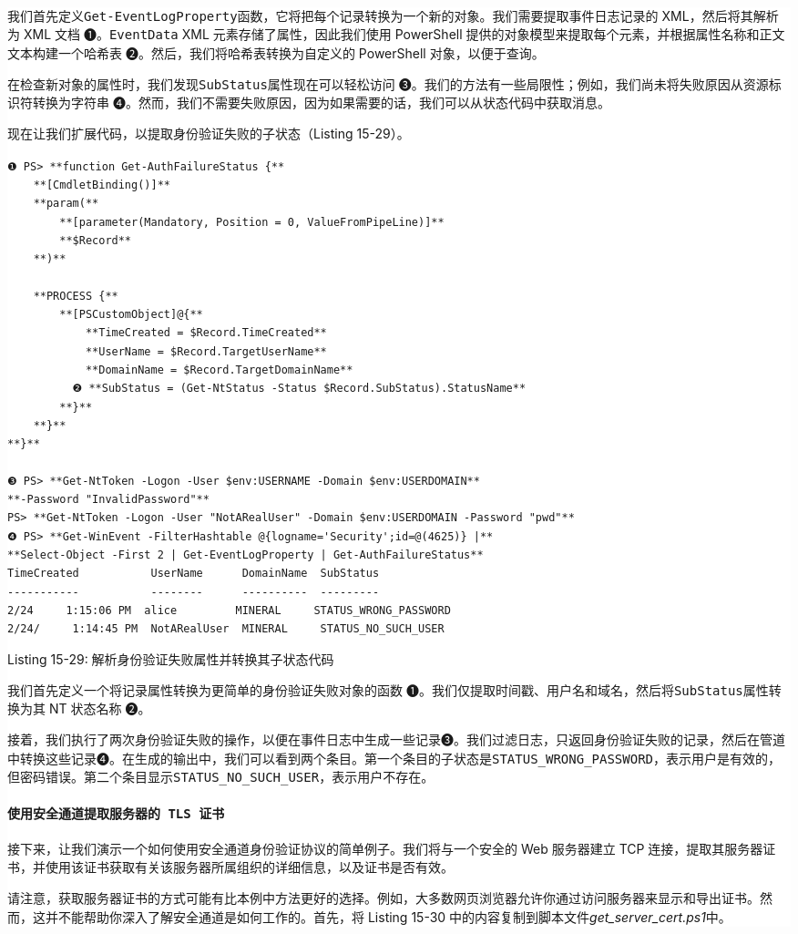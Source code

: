 我们首先定义<samp class="SANS_TheSansMonoCd_W5Regular_11">Get-EventLogProperty</samp>函数，它将把每个记录转换为一个新的对象。我们需要提取事件日志记录的 XML，然后将其解析为 XML 文档 ❶。<samp class="SANS_TheSansMonoCd_W5Regular_11">EventData</samp> XML 元素存储了属性，因此我们使用 PowerShell 提供的对象模型来提取每个元素，并根据属性名称和正文文本构建一个哈希表 ❷。然后，我们将哈希表转换为自定义的 PowerShell 对象，以便于查询。

在检查新对象的属性时，我们发现<samp class="SANS_TheSansMonoCd_W5Regular_11">SubStatus</samp>属性现在可以轻松访问 ❸。我们的方法有一些局限性；例如，我们尚未将失败原因从资源标识符转换为字符串 ❹。然而，我们不需要失败原因，因为如果需要的话，我们可以从状态代码中获取消息。

现在让我们扩展代码，以提取身份验证失败的子状态（Listing 15-29）。

```
❶ PS> **function Get-AuthFailureStatus {**
    **[CmdletBinding()]**
    **param(**
        **[parameter(Mandatory, Position = 0, ValueFromPipeLine)]**
        **$Record**
    **)**

    **PROCESS {**
        **[PSCustomObject]@{**
            **TimeCreated = $Record.TimeCreated**
            **UserName = $Record.TargetUserName**
            **DomainName = $Record.TargetDomainName**
          ❷ **SubStatus = (Get-NtStatus -Status $Record.SubStatus).StatusName**
        **}**
    **}**
**}**

❸ PS> **Get-NtToken -Logon -User $env:USERNAME -Domain $env:USERDOMAIN**
**-Password "InvalidPassword"**
PS> **Get-NtToken -Logon -User "NotARealUser" -Domain $env:USERDOMAIN -Password "pwd"**
❹ PS> **Get-WinEvent -FilterHashtable @{logname='Security';id=@(4625)} |**
**Select-Object -First 2 | Get-EventLogProperty | Get-AuthFailureStatus**
TimeCreated           UserName      DomainName  SubStatus
-----------           --------      ----------  ---------
2/24     1:15:06 PM  alice         MINERAL     STATUS_WRONG_PASSWORD
2/24/     1:14:45 PM  NotARealUser  MINERAL     STATUS_NO_SUCH_USER 
```

Listing 15-29: 解析身份验证失败属性并转换其子状态代码

我们首先定义一个将记录属性转换为更简单的身份验证失败对象的函数 ❶。我们仅提取时间戳、用户名和域名，然后将<samp class="SANS_TheSansMonoCd_W5Regular_11">SubStatus</samp>属性转换为其 NT 状态名称 ❷。

接着，我们执行了两次身份验证失败的操作，以便在事件日志中生成一些记录❸。我们过滤日志，只返回身份验证失败的记录，然后在管道中转换这些记录❹。在生成的输出中，我们可以看到两个条目。第一个条目的子状态是<samp class="SANS_TheSansMonoCd_W5Regular_11">STATUS_WRONG_PASSWORD</samp>，表示用户是有效的，但密码错误。第二个条目显示<samp class="SANS_TheSansMonoCd_W5Regular_11">STATUS_NO_SUCH_USER</samp>，表示用户不存在。

#### <samp class="SANS_Futura_Std_Bold_Condensed_Oblique_BI_11">使用安全通道提取服务器的 TLS 证书</samp>

接下来，让我们演示一个如何使用安全通道身份验证协议的简单例子。我们将与一个安全的 Web 服务器建立 TCP 连接，提取其服务器证书，并使用该证书获取有关该服务器所属组织的详细信息，以及证书是否有效。

请注意，获取服务器证书的方式可能有比本例中方法更好的选择。例如，大多数网页浏览器允许你通过访问服务器来显示和导出证书。然而，这并不能帮助你深入了解安全通道是如何工作的。首先，将 Listing 15-30 中的内容复制到脚本文件*get_server_cert.ps1*中。

